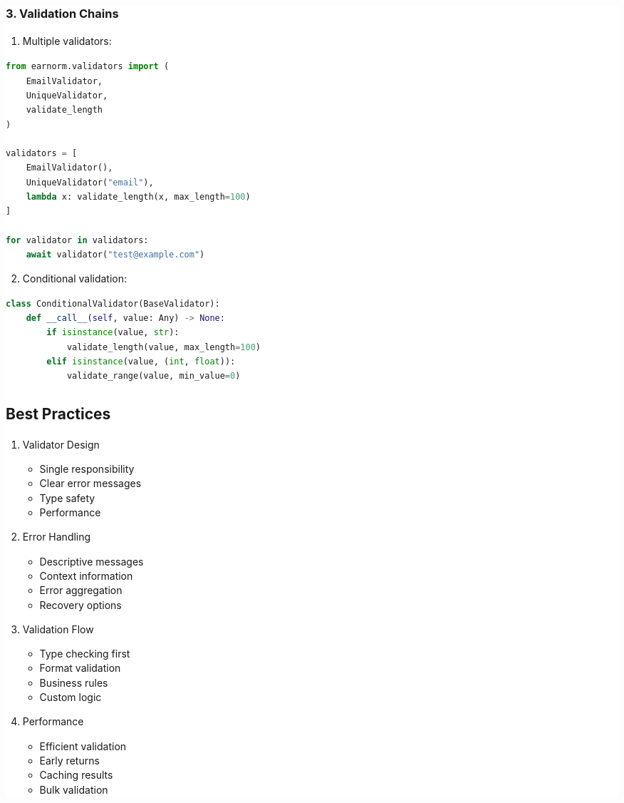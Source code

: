 ### 3. Validation Chains

1. Multiple validators:
```python
from earnorm.validators import (
    EmailValidator,
    UniqueValidator,
    validate_length
)

validators = [
    EmailValidator(),
    UniqueValidator("email"),
    lambda x: validate_length(x, max_length=100)
]

for validator in validators:
    await validator("test@example.com")
```

2. Conditional validation:
```python
class ConditionalValidator(BaseValidator):
    def __call__(self, value: Any) -> None:
        if isinstance(value, str):
            validate_length(value, max_length=100)
        elif isinstance(value, (int, float)):
            validate_range(value, min_value=0)
```

## Best Practices

1. Validator Design
   - Single responsibility
   - Clear error messages
   - Type safety
   - Performance

2. Error Handling
   - Descriptive messages
   - Context information
   - Error aggregation
   - Recovery options

3. Validation Flow
   - Type checking first
   - Format validation
   - Business rules
   - Custom logic

4. Performance
   - Efficient validation
   - Early returns
   - Caching results
   - Bulk validation
